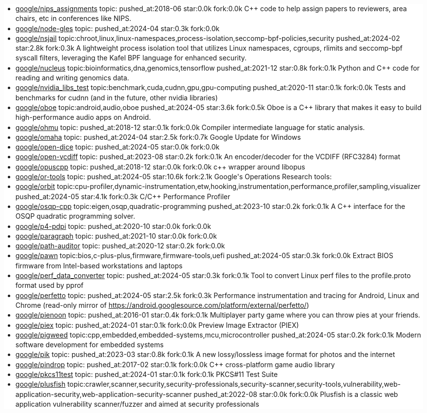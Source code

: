 - [google/nips_assignments](https://github.com/google/nips_assignments) topic: pushed_at:2018-06 star:0.0k fork:0.0k C++ code to help assign papers to reviewers, area chairs, etc in conferences like NIPS.
- [google/node-gles](https://github.com/google/node-gles) topic: pushed_at:2024-04 star:0.3k fork:0.0k 
- [google/nsjail](https://github.com/google/nsjail) topic:chroot,linux,linux-namespaces,process-isolation,seccomp-bpf-policies,security pushed_at:2024-02 star:2.8k fork:0.3k A lightweight process isolation tool that utilizes Linux namespaces, cgroups, rlimits and seccomp-bpf syscall filters, leveraging the Kafel BPF language for enhanced security.
- [google/nucleus](https://github.com/google/nucleus) topic:bioinformatics,dna,genomics,tensorflow pushed_at:2021-12 star:0.8k fork:0.1k Python and C++ code for reading and writing genomics data.
- [google/nvidia_libs_test](https://github.com/google/nvidia_libs_test) topic:benchmark,cuda,cudnn,gpu,gpu-computing pushed_at:2020-11 star:0.1k fork:0.0k Tests and benchmarks for cudnn (and in the future, other nvidia libraries)
- [google/oboe](https://github.com/google/oboe) topic:android,audio,oboe pushed_at:2024-05 star:3.6k fork:0.5k Oboe is a C++ library that makes it easy to build high-performance audio apps on Android.
- [google/ohmu](https://github.com/google/ohmu) topic: pushed_at:2018-12 star:0.1k fork:0.0k Compiler intermediate language for static analysis.
- [google/omaha](https://github.com/google/omaha) topic: pushed_at:2024-04 star:2.5k fork:0.7k Google Update for Windows
- [google/open-dice](https://github.com/google/open-dice) topic: pushed_at:2024-05 star:0.0k fork:0.0k 
- [google/open-vcdiff](https://github.com/google/open-vcdiff) topic: pushed_at:2023-08 star:0.2k fork:0.1k An encoder/decoder for the VCDIFF (RFC3284) format
- [google/opuscpp](https://github.com/google/opuscpp) topic: pushed_at:2018-12 star:0.0k fork:0.0k c++ wrapper around libopus
- [google/or-tools](https://github.com/google/or-tools) topic: pushed_at:2024-05 star:10.6k fork:2.1k Google's Operations Research tools:
- [google/orbit](https://github.com/google/orbit) topic:cpu-profiler,dynamic-instrumentation,etw,hooking,instrumentation,performance,profiler,sampling,visualizer pushed_at:2024-05 star:4.1k fork:0.3k C/C++ Performance Profiler
- [google/osqp-cpp](https://github.com/google/osqp-cpp) topic:eigen,osqp,quadratic-programming pushed_at:2023-10 star:0.2k fork:0.1k A C++ interface for the OSQP quadratic programming solver.
- [google/p4-pdpi](https://github.com/google/p4-pdpi) topic: pushed_at:2020-10 star:0.0k fork:0.0k 
- [google/paragraph](https://github.com/google/paragraph) topic: pushed_at:2021-10 star:0.0k fork:0.0k 
- [google/path-auditor](https://github.com/google/path-auditor) topic: pushed_at:2020-12 star:0.2k fork:0.0k 
- [google/pawn](https://github.com/google/pawn) topic:bios,c-plus-plus,firmware,firmware-tools,uefi pushed_at:2024-05 star:0.3k fork:0.0k Extract BIOS firmware from Intel-based workstations and laptops
- [google/perf_data_converter](https://github.com/google/perf_data_converter) topic: pushed_at:2024-05 star:0.3k fork:0.1k Tool to convert Linux perf files to the profile.proto format used by pprof
- [google/perfetto](https://github.com/google/perfetto) topic: pushed_at:2024-05 star:2.5k fork:0.3k Performance instrumentation and tracing for Android, Linux and Chrome (read-only mirror of https://android.googlesource.com/platform/external/perfetto/)
- [google/pienoon](https://github.com/google/pienoon) topic: pushed_at:2016-01 star:0.4k fork:0.1k Multiplayer party game where you can throw pies at your friends.
- [google/piex](https://github.com/google/piex) topic: pushed_at:2024-01 star:0.1k fork:0.0k Preview Image Extractor (PIEX)
- [google/pigweed](https://github.com/google/pigweed) topic:cpp,embedded,embedded-systems,mcu,microcontroller pushed_at:2024-05 star:0.2k fork:0.1k Modern software development for embedded systems
- [google/pik](https://github.com/google/pik) topic: pushed_at:2023-03 star:0.8k fork:0.1k A new lossy/lossless image format for photos and the internet
- [google/pindrop](https://github.com/google/pindrop) topic: pushed_at:2017-02 star:0.1k fork:0.0k C++ cross-platform game audio library
- [google/pkcs11test](https://github.com/google/pkcs11test) topic: pushed_at:2024-01 star:0.1k fork:0.1k PKCS#11 Test Suite
- [google/plusfish](https://github.com/google/plusfish) topic:crawler,scanner,security,security-professionals,security-scanner,security-tools,vulnerability,web-application-security,web-application-security-scanner pushed_at:2022-08 star:0.0k fork:0.0k Plusfish is a classic web application vulnerability scanner/fuzzer and aimed at security professionals